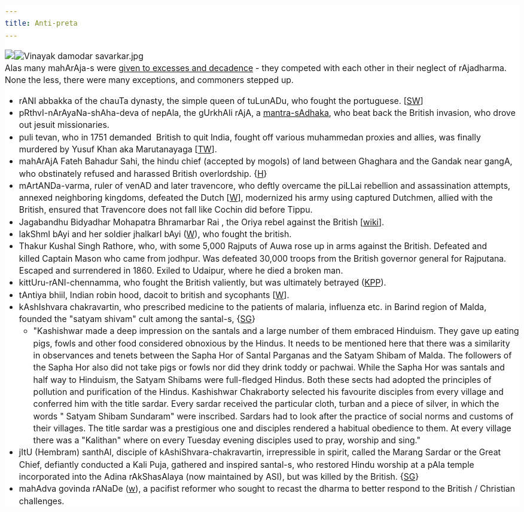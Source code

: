 ```yaml
---
title: Anti-preta
---
```



![](http://upload.wikimedia.org/wikipedia/commons/1/11/Gandhi_Kheda_1918.jpg)![Vinayak damodar savarkar.jpg](https://upload.wikimedia.org/wikipedia/commons/a/a6/Vinayak_damodar_savarkar.jpg)  
Alas many mahArAja-s were [given to excesses and decadence](http://www.uky.edu/%7Emsumm2/empire/1890Maharajas.pdf) \- they competed with each other in their neglect of rAjadharma. None the less, there were many exceptions, and commoners stepped up.  

- rANI abbakka of the chauTa dynasty, the simple queen of tuLunADu, who fought the portuguese. \[[SW](http://swarajyamag.com/magazine/the-admiral-queen/)\]
- pRthvI-nArAyaNa-shAha-deva of nepAla, the gUrkhAli rAjA, a [mantra-sAdhaka](http://manasataramgini.wordpress.com/2007/01/27/raised-by-bala-and-dattatreya-ii/), who beat back the British invasion, who drove out jesuit missionaries.
- puli tevan, who in 1751 demanded  British to quit India, fought off various muhammedan proxies and allies, was finally murdered by Yusuf Khan aka Marutanayaga \[[TW](https://twitter.com/dwimidhaM/status/908721602124169216)\].
- mahArAjA Fateh Bahadur Sahi, the hindu chief (accepted by mogols) of land between Ghaghara and the Gandak near gangA, who obstinately refused and harassed British overlordship. {[H](http://www.thehindu.com/features/magazine/vignettes-from-an-age-of-war/article2037700.ece)}
- mArtANDa-varma, ruler of venAD and later travencore, who deftly overcame the piLLai rebellion and assassination attempts, annexed neighboring kingdoms, defeated the Dutch \[[W](https://en.wikipedia.org/wiki/Battle_of_Colachel)\], modernized his army using captured Dutchmen, allied with the British, ensured that Travencore does not fall like Cochin did before Tippu.  
- Jagabandhu Bidyadhar Mohapatra Bhramarbar Rai , the Oriya rebel against the British \[[wiki](https://en.wikipedia.org/wiki/Bakshi_Jagabandhu)\].
- lakShmI bAyi and her soldier jhalkarI bAyi ([W](https://en.wikipedia.org/wiki/Jhalkaribai)), who fought the british.
- Thakur Kushal Singh Rathore, who, with some 5,000 Rajputs of Auwa rose up in arms against the British. Defeated and killed Captain Mason who came from jodhpur. Was defeated 30,000 troops from the British governor general for Rajputana. Escaped and surrendered in 1860. Exiled to Udaipur, where he died a broken man.
- kittUru-rANI-chennamma, who fought the British valiently, but was ultimately betrayed ([KPP](http://www.kamat.com/jyotsna/blog/blog.php?BlogID=1186)).
- tAntiya bhiil, Indian robin hood, dacoit to british and sycophants \[[W](https://en.wikipedia.org/wiki/Tantia_Bh%C4%ABl)\].
- kAshIshvara chakravartin, who prescribed medicine to the patients of malaria, influenza etc. in Barind region of Malda, founded the "satyam shivam" cult among the santal-s,  {[SG](http://shodhganga.inflibnet.ac.in/bitstream/10603/149149/12/12_chapter_04.pdf)}
  - "Kashishwar made a deep impression on the santals and a large number of them embraced Hinduism. They gave up eating pigs, fowls and other food considered obnoxious by the Hindus. It needs to be mentioned here that there was a similarity in observances and tenets between the Sapha Hor of Santal Parganas and the Satyam Shibam of Malda. The followers of the Sapha Hor also did not take pigs or fowls nor did they drink toddy or pachwai. While the Sapha Hor was santals and half way to Hinduism, the Satyam Shibams were full-fledged Hindus. Both these sects had adopted the principles of pollution and purification of the Hindus. Kashishwar Chakraborty selected his favourite disciples from every village and conferred him with the title sardar. Every sardar received the particular cloth, turban and a piece of silver, in which the words " Satyam Shibam Sundaram" were inscribed. Sardars had to look after the practice of social norms and customs of their villages. The title sardar was a prestigious one and disciples rendered a habitual obedience to them. At every village there was a "Kalithan" where on every Tuesday evening disciples used to pray, worship and sing."
- jItU (Hembram) santhAl, disciple of kAshiShvara-chakravartin, irrepressible in spirit, called the Marang Sardar or the Great Chief, defiantly conducted a Kali Puja, gathered and inspired santal-s, who restored Hindu worship at a pAla temple incorporated into the Adina rAkShasAlaya (now maintained by ASI), but was killed by the British. {[SG](http://shodhganga.inflibnet.ac.in/bitstream/10603/149149/12/12_chapter_04.pdf)}
- mahAdva govinda rANaDe ([w](https://en.wikipedia.org/wiki/Mahadev_Govind_Ranade)), a pacifist reformer who sought to recast the dharma to better respond to the British / Christian challenges.